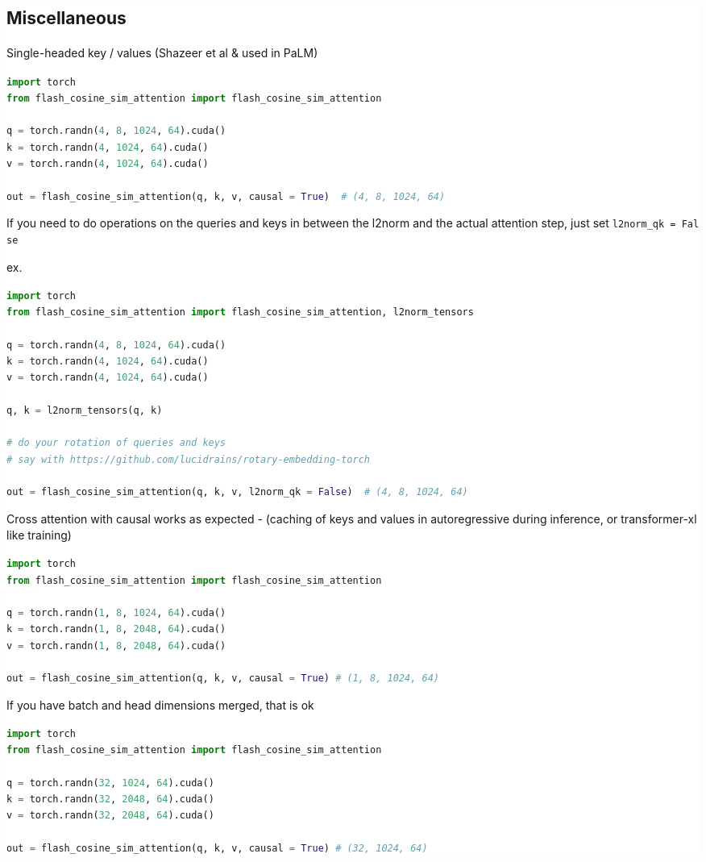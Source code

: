 ## Miscellaneous

Single-headed key / values (Shazeer et al & used in PaLM)

```python
import torch
from flash_cosine_sim_attention import flash_cosine_sim_attention

q = torch.randn(4, 8, 1024, 64).cuda()
k = torch.randn(4, 1024, 64).cuda()
v = torch.randn(4, 1024, 64).cuda()

out = flash_cosine_sim_attention(q, k, v, causal = True)  # (4, 8, 1024, 64)
```

If you need to do operations on the queries and keys in between the l2norm and the actual attention step, just set `l2norm_qk = False`

ex.

```python
import torch
from flash_cosine_sim_attention import flash_cosine_sim_attention, l2norm_tensors

q = torch.randn(4, 8, 1024, 64).cuda()
k = torch.randn(4, 1024, 64).cuda()
v = torch.randn(4, 1024, 64).cuda()

q, k = l2norm_tensors(q, k)

# do your rotation of queries and keys
# say with https://github.com/lucidrains/rotary-embedding-torch

out = flash_cosine_sim_attention(q, k, v, l2norm_qk = False)  # (4, 8, 1024, 64)
```

Cross attention with causal works as expected - (caching of keys and values in autoregressive during inference, or transformer-xl like training)

```python
import torch
from flash_cosine_sim_attention import flash_cosine_sim_attention

q = torch.randn(1, 8, 1024, 64).cuda()
k = torch.randn(1, 8, 2048, 64).cuda()
v = torch.randn(1, 8, 2048, 64).cuda()

out = flash_cosine_sim_attention(q, k, v, causal = True) # (1, 8, 1024, 64)
```

If you have batch and head dimensions merged, that is ok

```python
import torch
from flash_cosine_sim_attention import flash_cosine_sim_attention

q = torch.randn(32, 1024, 64).cuda()
k = torch.randn(32, 2048, 64).cuda()
v = torch.randn(32, 2048, 64).cuda()

out = flash_cosine_sim_attention(q, k, v, causal = True) # (32, 1024, 64)
```

